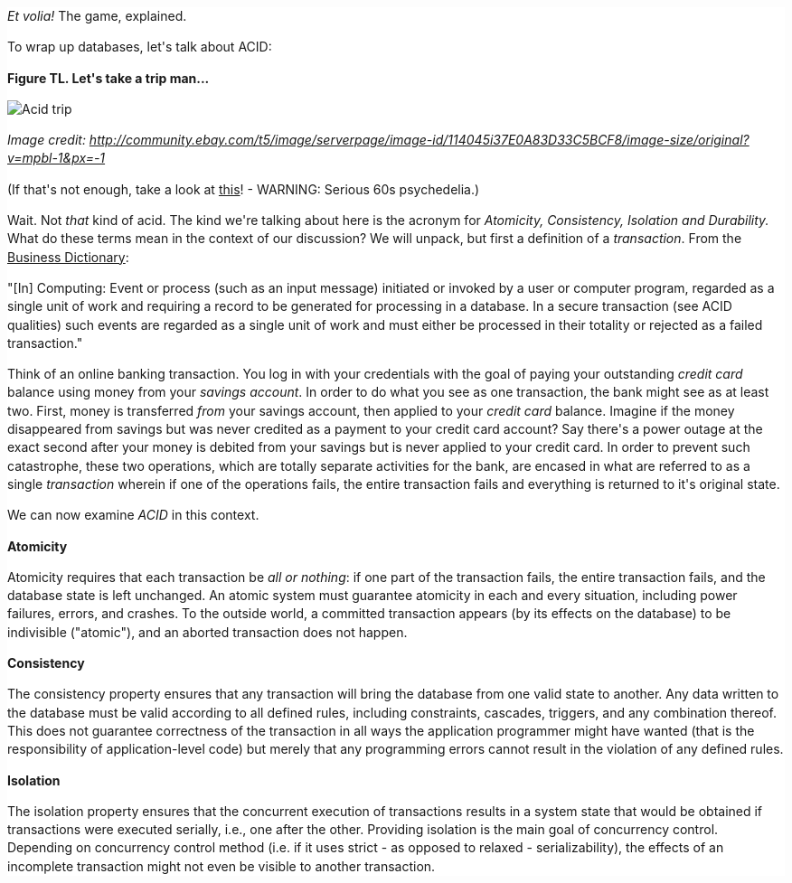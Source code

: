 *Et volia!* The game, explained.

To wrap up databases, let's talk about ACID:

**Figure TL. Let's take a trip man...**

![Acid trip](https://raw.githubusercontent.com/robertriordan/2400/master/Images/acid.jpg)

*Image credit: http://community.ebay.com/t5/image/serverpage/image-id/114045i37E0A83D33C5BCF8/image-size/original?v=mpbl-1&px=-1*

(If that's not enough, take a look at [this](http://bit.ly/1CTzoHx)! - WARNING: Serious 60s psychedelia.)

Wait. Not *that* kind of acid. The kind we're talking about here is the acronym for *Atomicity, Consistency, Isolation and Durability.* What do these terms mean in the context of our discussion? We will unpack, but first a definition of a *transaction*. From the [Business Dictionary](http://www.businessdictionary.com/definition/transaction.html):

"[In] Computing: Event or process (such as an input message) initiated or invoked by a user or computer program, regarded as a single unit of work and requiring a record to be generated for processing in a database. In a secure transaction (see ACID qualities) such events are regarded as a single unit of work and must either be processed in their totality or rejected as a failed transaction."

Think of an online banking transaction. You log in with your credentials with the goal of paying your outstanding *credit card* balance using money from your *savings account*. In order to do what you see as one transaction, the bank might see as at least two. First, money is transferred *from* your savings account, then applied to your *credit card* balance. Imagine if the money disappeared from savings but was never credited as a payment to your credit card account? Say there's a power outage at the exact second after your money is debited from your savings but is never applied to your credit card. In order to prevent such catastrophe, these two operations, which are totally separate activities for the bank, are encased in what are referred to as a single *transaction* wherein if one of the operations fails, the entire transaction fails and everything is returned to it's original state.

We can now examine *ACID* in this context.

**Atomicity**

Atomicity requires that each transaction be *all or nothing*: if one part of the transaction fails, the entire transaction fails, and the database state is left unchanged. An atomic system must guarantee atomicity in each and every situation, including power failures, errors, and crashes. To the outside world, a committed transaction appears (by its effects on the database) to be indivisible ("atomic"), and an aborted transaction does not happen.

**Consistency**

The consistency property ensures that any transaction will bring the database from one valid state to another. Any data written to the database must be valid according to all defined rules, including constraints, cascades, triggers, and any combination thereof. This does not guarantee correctness of the transaction in all ways the application programmer might have wanted (that is the responsibility of application-level code) but merely that any programming errors cannot result in the violation of any defined rules.

**Isolation**

The isolation property ensures that the concurrent execution of transactions results in a system state that would be obtained if transactions were executed serially, i.e., one after the other. Providing isolation is the main goal of concurrency control. Depending on concurrency control method (i.e. if it uses strict - as opposed to relaxed - serializability), the effects of an incomplete transaction might not even be visible to another transaction.
